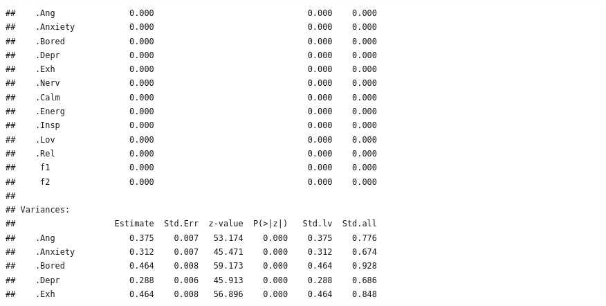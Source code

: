     ##    .Ang               0.000                               0.000    0.000
    ##    .Anxiety           0.000                               0.000    0.000
    ##    .Bored             0.000                               0.000    0.000
    ##    .Depr              0.000                               0.000    0.000
    ##    .Exh               0.000                               0.000    0.000
    ##    .Nerv              0.000                               0.000    0.000
    ##    .Calm              0.000                               0.000    0.000
    ##    .Energ             0.000                               0.000    0.000
    ##    .Insp              0.000                               0.000    0.000
    ##    .Lov               0.000                               0.000    0.000
    ##    .Rel               0.000                               0.000    0.000
    ##     f1                0.000                               0.000    0.000
    ##     f2                0.000                               0.000    0.000
    ## 
    ## Variances:
    ##                    Estimate  Std.Err  z-value  P(>|z|)   Std.lv  Std.all
    ##    .Ang               0.375    0.007   53.174    0.000    0.375    0.776
    ##    .Anxiety           0.312    0.007   45.471    0.000    0.312    0.674
    ##    .Bored             0.464    0.008   59.173    0.000    0.464    0.928
    ##    .Depr              0.288    0.006   45.913    0.000    0.288    0.686
    ##    .Exh               0.464    0.008   56.896    0.000    0.464    0.848